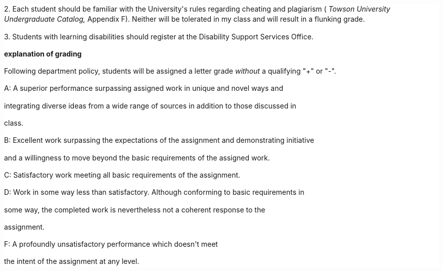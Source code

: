
2\. Each student should be familiar with the University's rules regarding
cheating and plagiarism ( _Towson University Undergraduate Catalog,_ Appendix
F). Neither will be tolerated in my class and will result in a flunking grade.  


3\. Students with learning disabilities should register at the Disability
Support Services Office.  


**explanation of grading**

Following department policy, students will be assigned a letter grade
_without_ a qualifying "+" or "-".  


A: A superior performance surpassing assigned work in unique and novel ways
and

integrating diverse ideas from a wide range of sources in addition to those
discussed in

class.  


B: Excellent work surpassing the expectations of the assignment and
demonstrating initiative

and a willingness to move beyond the basic requirements of the assigned work.  


C: Satisfactory work meeting all basic requirements of the assignment.  


D: Work in some way less than satisfactory. Although conforming to basic
requirements in

some way, the completed work is nevertheless not a coherent response to the

assignment.  


F: A profoundly unsatisfactory performance which doesn't meet

the intent of the assignment at any level.


